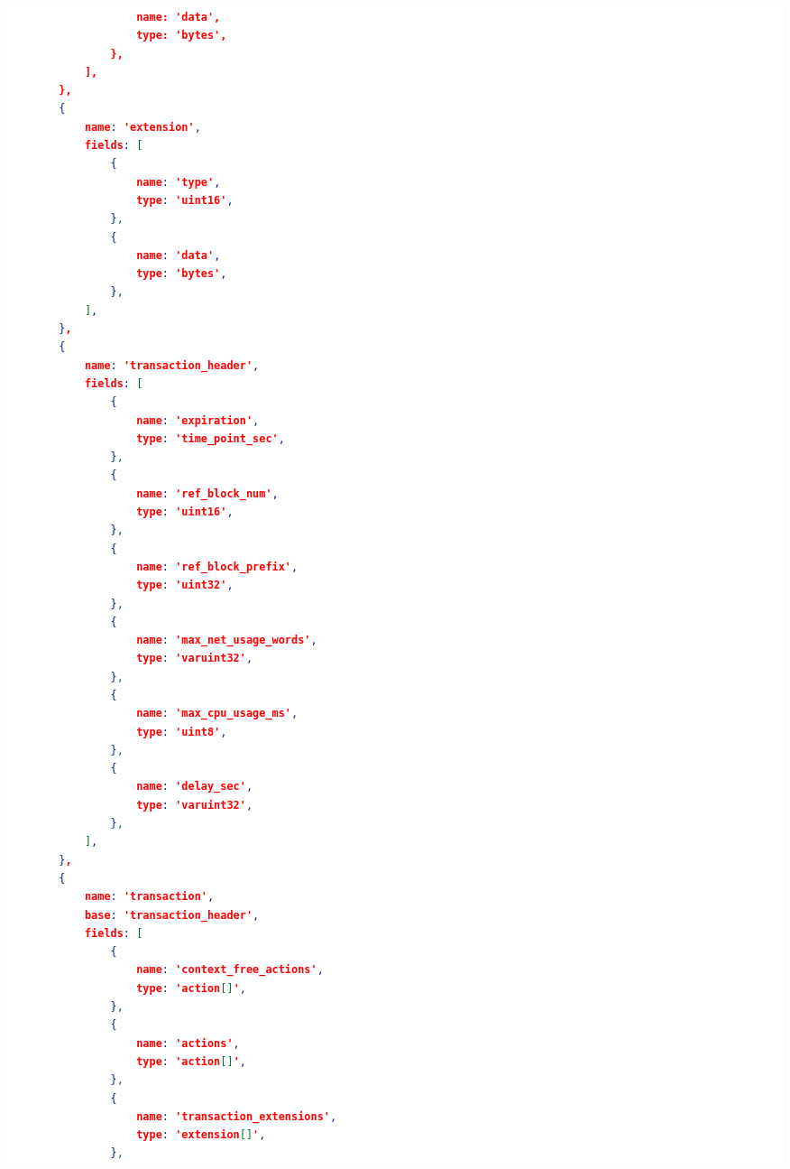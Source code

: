 ```json
                    name: 'data',
                    type: 'bytes',
                },
            ],
        },
        {
            name: 'extension',
            fields: [
                {
                    name: 'type',
                    type: 'uint16',
                },
                {
                    name: 'data',
                    type: 'bytes',
                },
            ],
        },
        {
            name: 'transaction_header',
            fields: [
                {
                    name: 'expiration',
                    type: 'time_point_sec',
                },
                {
                    name: 'ref_block_num',
                    type: 'uint16',
                },
                {
                    name: 'ref_block_prefix',
                    type: 'uint32',
                },
                {
                    name: 'max_net_usage_words',
                    type: 'varuint32',
                },
                {
                    name: 'max_cpu_usage_ms',
                    type: 'uint8',
                },
                {
                    name: 'delay_sec',
                    type: 'varuint32',
                },
            ],
        },
        {
            name: 'transaction',
            base: 'transaction_header',
            fields: [
                {
                    name: 'context_free_actions',
                    type: 'action[]',
                },
                {
                    name: 'actions',
                    type: 'action[]',
                },
                {
                    name: 'transaction_extensions',
                    type: 'extension[]',
                },
```